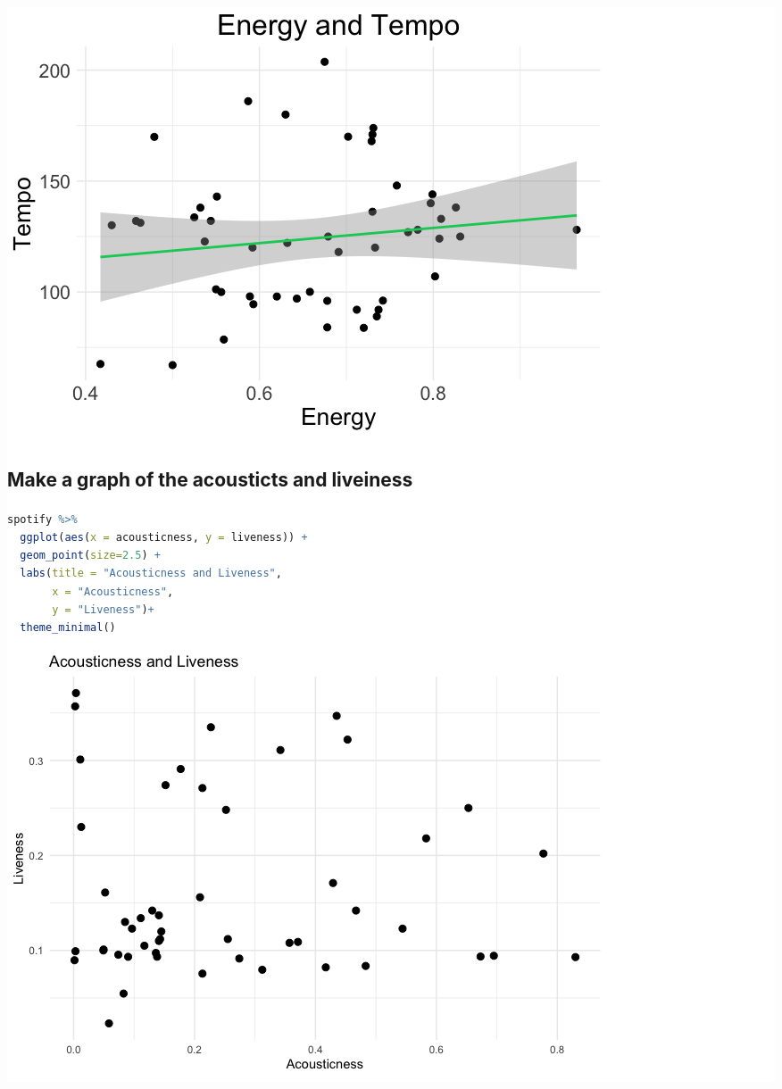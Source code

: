 ![](spotify_analysis_files/figure-html/unnamed-chunk-25-1.png)

## Make a graph of the acousticts and liveiness

```r
spotify %>%
  ggplot(aes(x = acousticness, y = liveness)) +
  geom_point(size=2.5) +
  labs(title = "Acousticness and Liveness",
       x = "Acousticness",
       y = "Liveness")+
  theme_minimal()
```

![](spotify_analysis_files/figure-html/unnamed-chunk-26-1.png)
